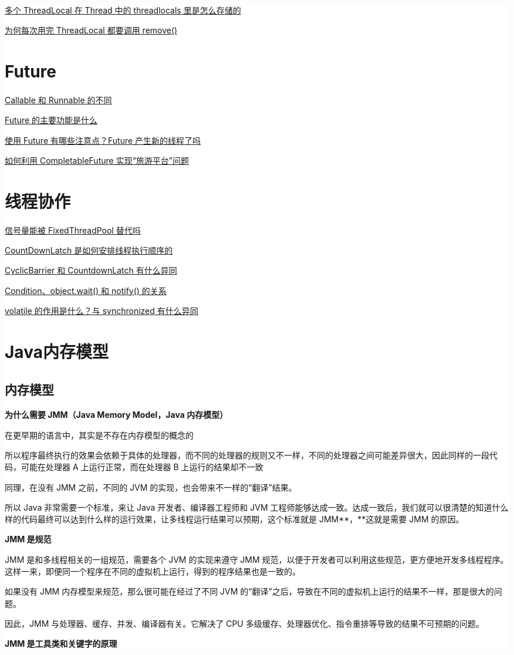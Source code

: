 [多个 ThreadLocal 在 Thread 中的 threadlocals 里是怎么存储的](https://blog.csdn.net/vincent_wen0766/article/details/108598994)

[为何每次用完 ThreadLocal 都要调用 remove()](https://blog.csdn.net/vincent_wen0766/article/details/108599292)

# Future

[Callable 和 Runnable 的不同](https://blog.csdn.net/vincent_wen0766/article/details/108599742)

[Future 的主要功能是什么](https://blog.csdn.net/vincent_wen0766/article/details/108599996)

[使用 Future 有哪些注意点？Future 产生新的线程了吗](https://blog.csdn.net/vincent_wen0766/article/details/108600826)

[如何利用 CompletableFuture 实现“旅游平台”问题](https://blog.csdn.net/vincent_wen0766/article/details/108601201)

# 线程协作

[信号量能被 FixedThreadPool 替代吗](https://blog.csdn.net/vincent_wen0766/article/details/108601870)

[CountDownLatch 是如何安排线程执行顺序的](https://blog.csdn.net/vincent_wen0766/article/details/108602685)

[CyclicBarrier 和 CountdownLatch 有什么异同](https://blog.csdn.net/vincent_wen0766/article/details/108603081)

[Condition、object.wait() 和 notify() 的关系](https://blog.csdn.net/vincent_wen0766/article/details/108603643)

[volatile 的作用是什么？与 synchronized 有什么异同](https://blog.csdn.net/vincent_wen0766/article/details/108614886)

# Java内存模型

## 内存模型

**为什么需要 JMM（Java Memory Model，Java 内存模型）**

在更早期的语言中，其实是不存在内存模型的概念的

所以程序最终执行的效果会依赖于具体的处理器，而不同的处理器的规则又不一样，不同的处理器之间可能差异很大，因此同样的一段代码，可能在处理器 A 上运行正常，而在处理器 B 上运行的结果却不一致

同理，在没有 JMM 之前，不同的 JVM 的实现，也会带来不一样的“翻译”结果。

所以 Java 非常需要一个标准，来让 Java 开发者、编译器工程师和 JVM 工程师能够达成一致。达成一致后，我们就可以很清楚的知道什么样的代码最终可以达到什么样的运行效果，让多线程运行结果可以预期，这个标准就是 JMM**，**这就是需要 JMM 的原因。

**JMM 是规范**

JMM 是和多线程相关的一组规范，需要各个 JVM 的实现来遵守 JMM 规范，以便于开发者可以利用这些规范，更方便地开发多线程程序。这样一来，即便同一个程序在不同的虚拟机上运行，得到的程序结果也是一致的。

如果没有 JMM 内存模型来规范，那么很可能在经过了不同 JVM 的“翻译”之后，导致在不同的虚拟机上运行的结果不一样，那是很大的问题。

因此，JMM 与处理器、缓存、并发、编译器有关。它解决了 CPU 多级缓存、处理器优化、指令重排等导致的结果不可预期的问题。

**JMM 是工具类和关键字的原理**
